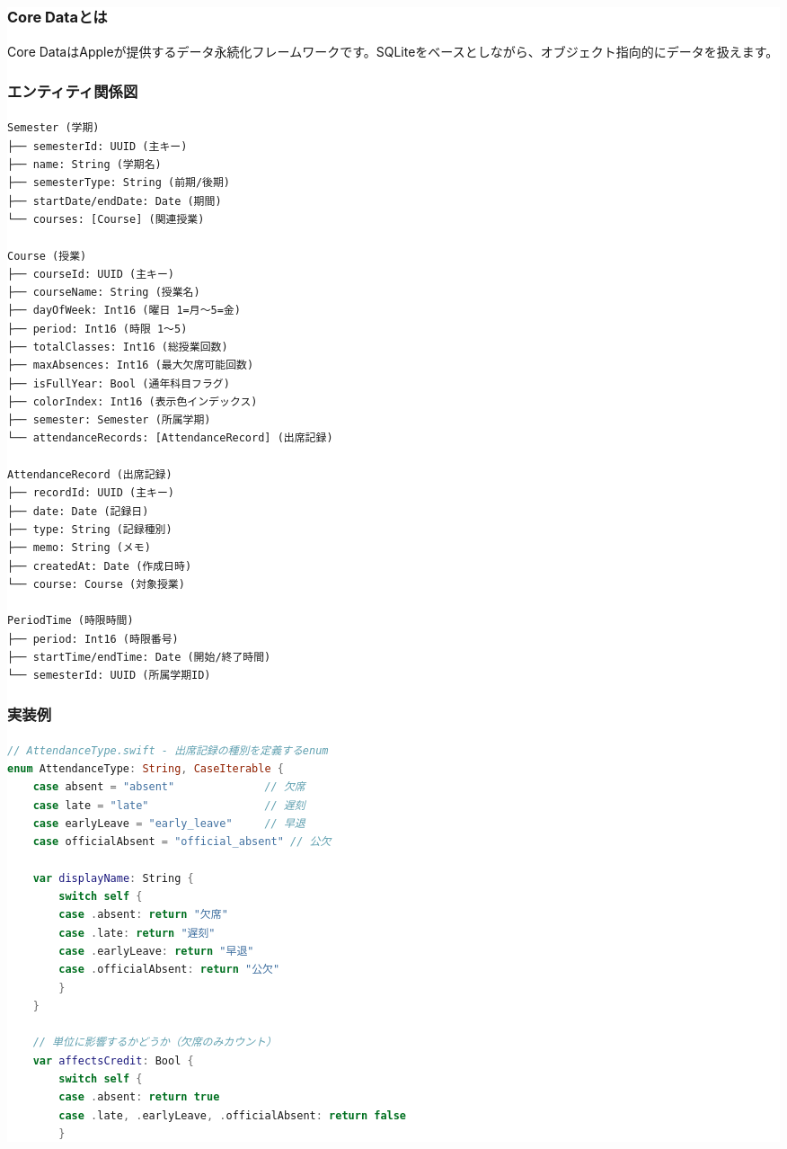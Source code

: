 ### Core Dataとは
Core DataはAppleが提供するデータ永続化フレームワークです。SQLiteをベースとしながら、オブジェクト指向的にデータを扱えます。

### エンティティ関係図

```
Semester (学期)
├── semesterId: UUID (主キー)
├── name: String (学期名)
├── semesterType: String (前期/後期)
├── startDate/endDate: Date (期間)
└── courses: [Course] (関連授業)

Course (授業)
├── courseId: UUID (主キー)
├── courseName: String (授業名)
├── dayOfWeek: Int16 (曜日 1=月〜5=金)
├── period: Int16 (時限 1〜5)
├── totalClasses: Int16 (総授業回数)
├── maxAbsences: Int16 (最大欠席可能回数)
├── isFullYear: Bool (通年科目フラグ)
├── colorIndex: Int16 (表示色インデックス)
├── semester: Semester (所属学期)
└── attendanceRecords: [AttendanceRecord] (出席記録)

AttendanceRecord (出席記録)
├── recordId: UUID (主キー)
├── date: Date (記録日)
├── type: String (記録種別)
├── memo: String (メモ)
├── createdAt: Date (作成日時)
└── course: Course (対象授業)

PeriodTime (時限時間)
├── period: Int16 (時限番号)
├── startTime/endTime: Date (開始/終了時間)
└── semesterId: UUID (所属学期ID)
```

### 実装例

```swift
// AttendanceType.swift - 出席記録の種別を定義するenum
enum AttendanceType: String, CaseIterable {
    case absent = "absent"              // 欠席
    case late = "late"                  // 遅刻  
    case earlyLeave = "early_leave"     // 早退
    case officialAbsent = "official_absent" // 公欠
    
    var displayName: String {
        switch self {
        case .absent: return "欠席"
        case .late: return "遅刻"
        case .earlyLeave: return "早退"
        case .officialAbsent: return "公欠"
        }
    }
    
    // 単位に影響するかどうか（欠席のみカウント）
    var affectsCredit: Bool {
        switch self {
        case .absent: return true
        case .late, .earlyLeave, .officialAbsent: return false
        }
```